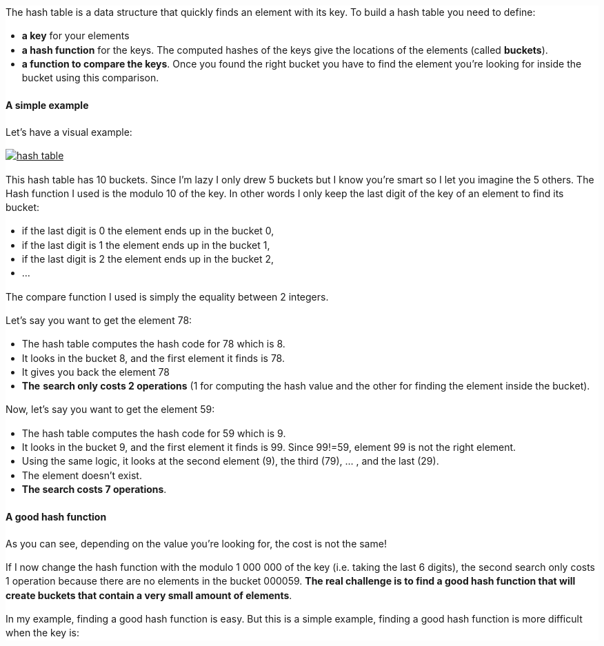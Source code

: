 The hash table is a data structure that quickly finds an element with its key. To build a hash table you need to define:

- **a key** for your elements
- **a hash function** for the keys. The computed hashes of the keys give the locations of the elements (called **buckets**).
- **a function to compare the keys**. Once you found the right bucket you have to find the element you’re looking for inside the bucket using this comparison.

 

#### A simple example

Let’s have a visual example:

[![hash table](http://coding-geek.com/wp-content/uploads/2015/08/hash_table.png)](http://coding-geek.com/wp-content/uploads/2015/08/hash_table.png)

This hash table has 10 buckets. Since I’m lazy I only drew 5 buckets but I know you’re smart so I let you imagine the 5 others. The Hash function I used is the modulo 10 of the key. In other words I only keep the last digit of the key of an element to find its bucket:

- if the last digit is 0 the element ends up in the bucket 0,
- if the last digit is 1 the element ends up in the bucket 1,
- if the last digit is 2 the element ends up in the bucket 2,
- …

The compare function I used is simply the equality between 2 integers.

Let’s say you want to get the element 78:

- The hash table computes the hash code for 78 which is 8.
- It looks in the bucket 8, and the first element it finds is 78.
- It gives you back the element 78
- **The** **search only costs 2 operations** (1 for computing the hash value and the other for finding the element inside the bucket).

Now, let’s say you want to get the element 59:

- The hash table computes the hash code for 59 which is 9.
- It looks in the bucket 9, and the first element it finds is 99. Since 99!=59, element 99 is not the right element.
- Using the same logic, it looks at the second element (9), the third (79), … , and the last (29).
- The element doesn’t exist.
- **The search costs 7 operations**.

 

#### A good hash function

As you can see, depending on the value you’re looking for, the cost is not the same!

If I now change the hash function with the modulo 1 000 000 of the key (i.e. taking the last 6 digits), the second search only costs 1 operation because there are no elements in the bucket 000059. **The real challenge is to find a good hash function that will create buckets that contain a very small amount of elements**.

In my example, finding a good hash function is easy. But this is a simple example, finding a good hash function is more difficult when the key is:
